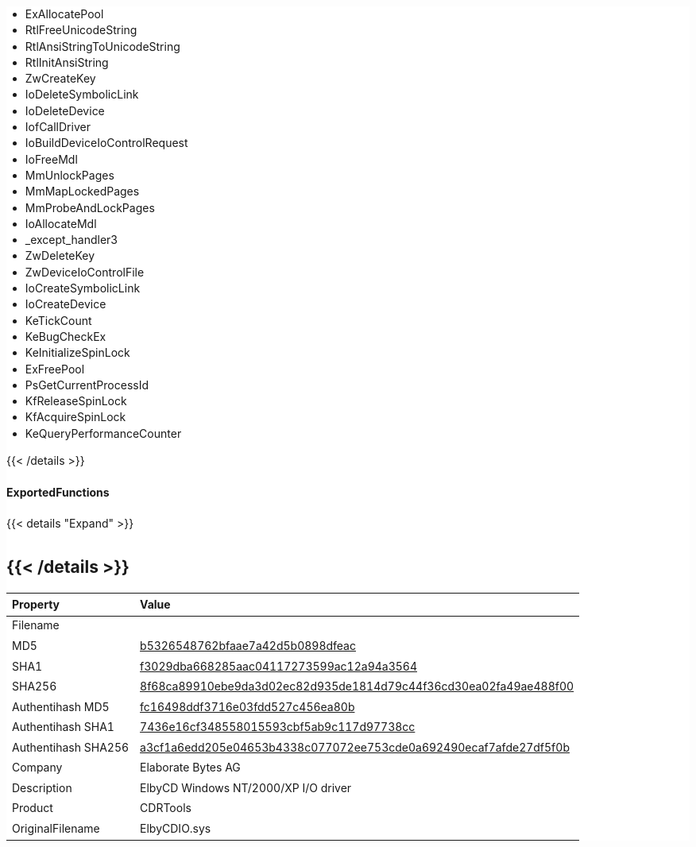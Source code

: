 * ExAllocatePool
* RtlFreeUnicodeString
* RtlAnsiStringToUnicodeString
* RtlInitAnsiString
* ZwCreateKey
* IoDeleteSymbolicLink
* IoDeleteDevice
* IofCallDriver
* IoBuildDeviceIoControlRequest
* IoFreeMdl
* MmUnlockPages
* MmMapLockedPages
* MmProbeAndLockPages
* IoAllocateMdl
* _except_handler3
* ZwDeleteKey
* ZwDeviceIoControlFile
* IoCreateSymbolicLink
* IoCreateDevice
* KeTickCount
* KeBugCheckEx
* KeInitializeSpinLock
* ExFreePool
* PsGetCurrentProcessId
* KfReleaseSpinLock
* KfAcquireSpinLock
* KeQueryPerformanceCounter

{{< /details >}}
#### ExportedFunctions
{{< details "Expand" >}}

{{< /details >}}
-----
| Property           | Value |
|:-------------------|:------|
| Filename           |  |
| MD5                | [b5326548762bfaae7a42d5b0898dfeac](https://www.virustotal.com/gui/file/b5326548762bfaae7a42d5b0898dfeac) |
| SHA1               | [f3029dba668285aac04117273599ac12a94a3564](https://www.virustotal.com/gui/file/f3029dba668285aac04117273599ac12a94a3564) |
| SHA256             | [8f68ca89910ebe9da3d02ec82d935de1814d79c44f36cd30ea02fa49ae488f00](https://www.virustotal.com/gui/file/8f68ca89910ebe9da3d02ec82d935de1814d79c44f36cd30ea02fa49ae488f00) |
| Authentihash MD5   | [fc16498ddf3716e03fdd527c456ea80b](https://www.virustotal.com/gui/search/authentihash%253Afc16498ddf3716e03fdd527c456ea80b) |
| Authentihash SHA1  | [7436e16cf348558015593cbf5ab9c117d97738cc](https://www.virustotal.com/gui/search/authentihash%253A7436e16cf348558015593cbf5ab9c117d97738cc) |
| Authentihash SHA256| [a3cf1a6edd205e04653b4338c077072ee753cde0a692490ecaf7afde27df5f0b](https://www.virustotal.com/gui/search/authentihash%253Aa3cf1a6edd205e04653b4338c077072ee753cde0a692490ecaf7afde27df5f0b) |
| Company           | Elaborate Bytes AG |
| Description       | ElbyCD Windows NT/2000/XP I/O driver |
| Product           | CDRTools |
| OriginalFilename  | ElbyCDIO.sys |
